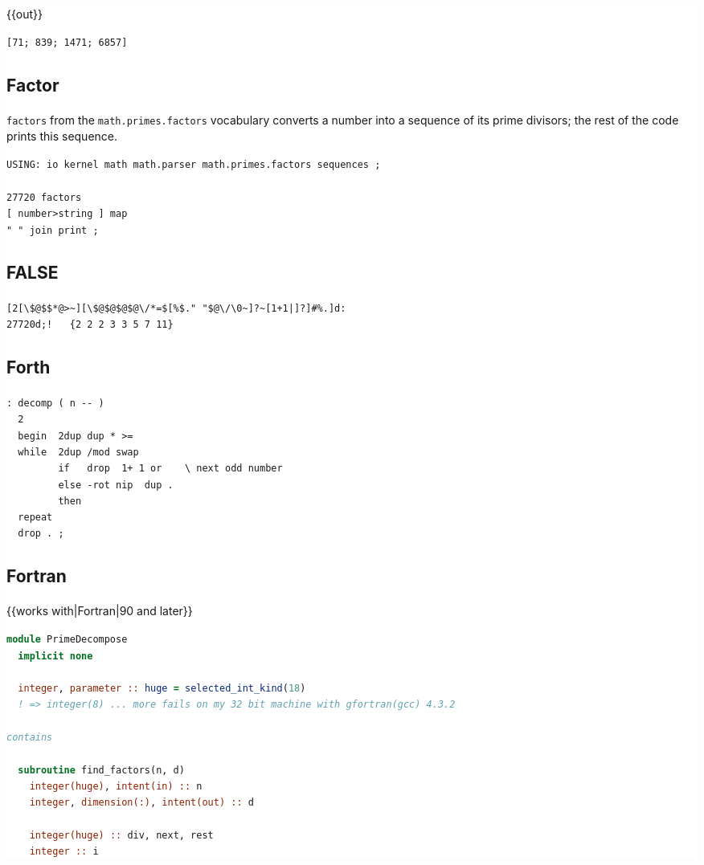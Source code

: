 {{out}}

```txt
[71; 839; 1471; 6857]
```



## Factor

<code>factors</code> from the <code>math.primes.factors</code> vocabulary converts a number into a sequence of its prime divisors; the rest of the code prints this sequence.

```factor
USING: io kernel math math.parser math.primes.factors sequences ;

27720 factors 
[ number>string ] map
" " join print ;
```



## FALSE


```false
[2[\$@$$*@>~][\$@$@$@$@\/*=$[%$." "$@\/\0~]?~[1+1|]?]#%.]d:
27720d;!   {2 2 2 3 3 5 7 11}
```



## Forth


```forth
: decomp ( n -- )
  2
  begin  2dup dup * >=
  while  2dup /mod swap
         if   drop  1+ 1 or    \ next odd number
         else -rot nip  dup .
         then
  repeat
  drop . ;
```



## Fortran

{{works with|Fortran|90 and later}}

```fortran
module PrimeDecompose
  implicit none

  integer, parameter :: huge = selected_int_kind(18)
  ! => integer(8) ... more fails on my 32 bit machine with gfortran(gcc) 4.3.2

contains

  subroutine find_factors(n, d)
    integer(huge), intent(in) :: n
    integer, dimension(:), intent(out) :: d

    integer(huge) :: div, next, rest
    integer :: i

```